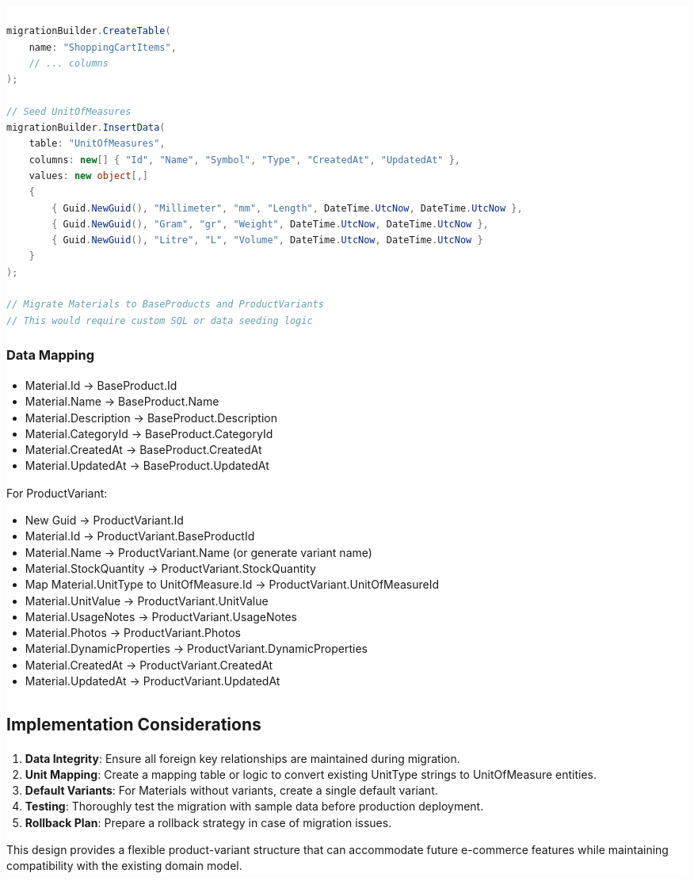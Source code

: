 ```csharp

migrationBuilder.CreateTable(
    name: "ShoppingCartItems",
    // ... columns
);

// Seed UnitOfMeasures
migrationBuilder.InsertData(
    table: "UnitOfMeasures",
    columns: new[] { "Id", "Name", "Symbol", "Type", "CreatedAt", "UpdatedAt" },
    values: new object[,]
    {
        { Guid.NewGuid(), "Millimeter", "mm", "Length", DateTime.UtcNow, DateTime.UtcNow },
        { Guid.NewGuid(), "Gram", "gr", "Weight", DateTime.UtcNow, DateTime.UtcNow },
        { Guid.NewGuid(), "Litre", "L", "Volume", DateTime.UtcNow, DateTime.UtcNow }
    }
);

// Migrate Materials to BaseProducts and ProductVariants
// This would require custom SQL or data seeding logic
```

### Data Mapping
- Material.Id → BaseProduct.Id
- Material.Name → BaseProduct.Name
- Material.Description → BaseProduct.Description
- Material.CategoryId → BaseProduct.CategoryId
- Material.CreatedAt → BaseProduct.CreatedAt
- Material.UpdatedAt → BaseProduct.UpdatedAt

For ProductVariant:
- New Guid → ProductVariant.Id
- Material.Id → ProductVariant.BaseProductId
- Material.Name → ProductVariant.Name (or generate variant name)
- Material.StockQuantity → ProductVariant.StockQuantity
- Map Material.UnitType to UnitOfMeasure.Id → ProductVariant.UnitOfMeasureId
- Material.UnitValue → ProductVariant.UnitValue
- Material.UsageNotes → ProductVariant.UsageNotes
- Material.Photos → ProductVariant.Photos
- Material.DynamicProperties → ProductVariant.DynamicProperties
- Material.CreatedAt → ProductVariant.CreatedAt
- Material.UpdatedAt → ProductVariant.UpdatedAt

## Implementation Considerations
1. **Data Integrity**: Ensure all foreign key relationships are maintained during migration.
2. **Unit Mapping**: Create a mapping table or logic to convert existing UnitType strings to UnitOfMeasure entities.
3. **Default Variants**: For Materials without variants, create a single default variant.
4. **Testing**: Thoroughly test the migration with sample data before production deployment.
5. **Rollback Plan**: Prepare a rollback strategy in case of migration issues.

This design provides a flexible product-variant structure that can accommodate future e-commerce features while maintaining compatibility with the existing domain model.